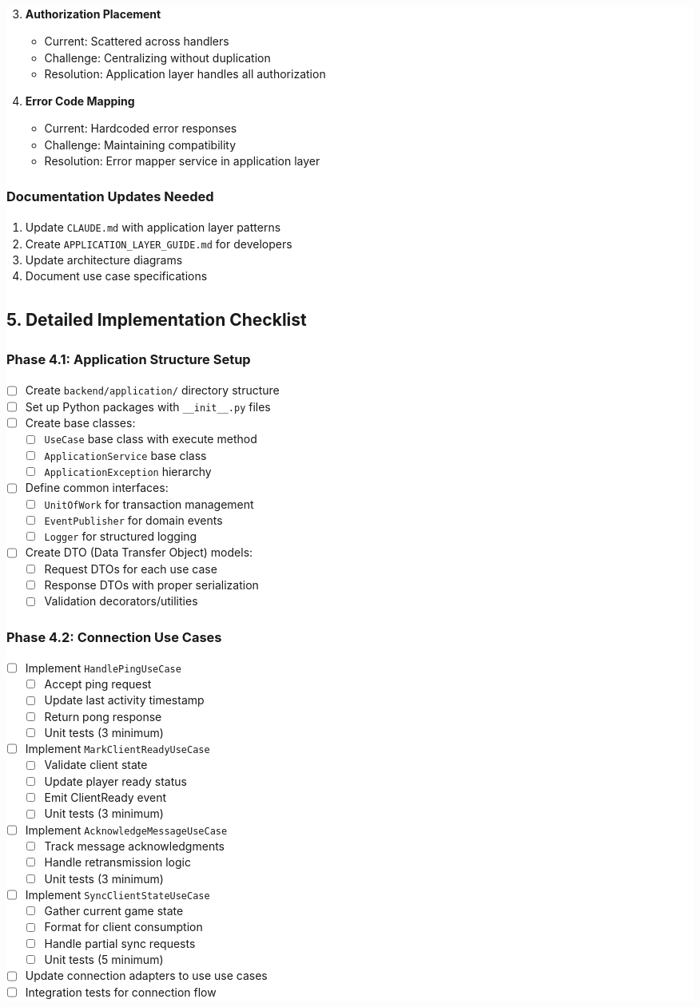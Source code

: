 3. **Authorization Placement**
   - Current: Scattered across handlers
   - Challenge: Centralizing without duplication
   - Resolution: Application layer handles all authorization

4. **Error Code Mapping**
   - Current: Hardcoded error responses
   - Challenge: Maintaining compatibility
   - Resolution: Error mapper service in application layer

### Documentation Updates Needed
1. Update `CLAUDE.md` with application layer patterns
2. Create `APPLICATION_LAYER_GUIDE.md` for developers
3. Update architecture diagrams
4. Document use case specifications

## 5. Detailed Implementation Checklist

### Phase 4.1: Application Structure Setup
- [ ] Create `backend/application/` directory structure
- [ ] Set up Python packages with `__init__.py` files
- [ ] Create base classes:
  - [ ] `UseCase` base class with execute method
  - [ ] `ApplicationService` base class
  - [ ] `ApplicationException` hierarchy
- [ ] Define common interfaces:
  - [ ] `UnitOfWork` for transaction management
  - [ ] `EventPublisher` for domain events
  - [ ] `Logger` for structured logging
- [ ] Create DTO (Data Transfer Object) models:
  - [ ] Request DTOs for each use case
  - [ ] Response DTOs with proper serialization
  - [ ] Validation decorators/utilities

### Phase 4.2: Connection Use Cases
- [ ] Implement `HandlePingUseCase`
  - [ ] Accept ping request
  - [ ] Update last activity timestamp
  - [ ] Return pong response
  - [ ] Unit tests (3 minimum)
- [ ] Implement `MarkClientReadyUseCase`
  - [ ] Validate client state
  - [ ] Update player ready status
  - [ ] Emit ClientReady event
  - [ ] Unit tests (3 minimum)
- [ ] Implement `AcknowledgeMessageUseCase`
  - [ ] Track message acknowledgments
  - [ ] Handle retransmission logic
  - [ ] Unit tests (3 minimum)
- [ ] Implement `SyncClientStateUseCase`
  - [ ] Gather current game state
  - [ ] Format for client consumption
  - [ ] Handle partial sync requests
  - [ ] Unit tests (5 minimum)
- [ ] Update connection adapters to use use cases
- [ ] Integration tests for connection flow
